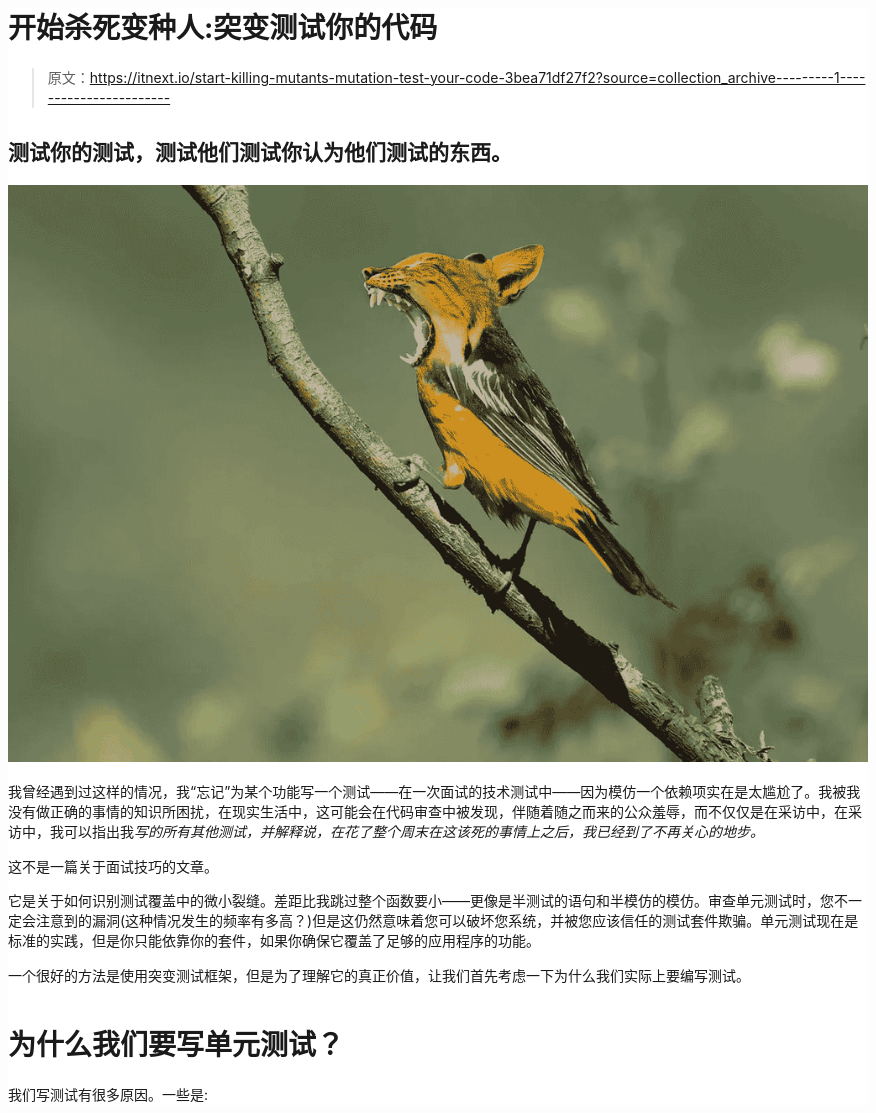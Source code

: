 # 开始杀死变种人:突变测试你的代码

> 原文：<https://itnext.io/start-killing-mutants-mutation-test-your-code-3bea71df27f2?source=collection_archive---------1----------------------->

## 测试你的测试，测试他们测试你认为他们测试的东西。

![](img/d3ea59285dcafefad16cc4dd5204ddd6.png)

我曾经遇到过这样的情况，我“忘记”为某个功能写一个测试——在一次面试的技术测试中——因为模仿一个依赖项实在是太尴尬了。我被我没有做正确的事情的知识所困扰，在现实生活中，这可能会在代码审查中被发现，伴随着随之而来的公众羞辱，而不仅仅是在采访中，在采访中，我可以指出我*写的所有其他测试，并解释说，在花了整个周末在这该死的事情上之后，我已经到了不再关心的地步。*

这不是一篇关于面试技巧的文章。

它是关于如何识别测试覆盖中的微小裂缝。差距比我跳过整个函数要小——更像是半测试的语句和半模仿的模仿。审查单元测试时，您不一定会注意到的漏洞(这种情况发生的频率有多高？)但是这仍然意味着您可以破坏您系统，并被您应该信任的测试套件欺骗。单元测试现在是标准的实践，但是你只能依靠你的套件，如果你确保它覆盖了足够的应用程序的功能。

一个很好的方法是使用突变测试框架，但是为了理解它的真正价值，让我们首先考虑一下为什么我们实际上要编写测试。

# 为什么我们要写单元测试？

我们写测试有很多原因。一些是:
